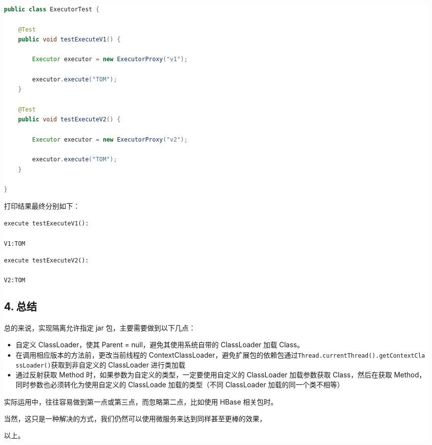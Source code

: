 ```Java
public class ExecutorTest {
    
    @Test
    public void testExecuteV1() {
        
        Executor executor = new ExecutorProxy("v1");
        
        executor.execute("TOM");
    }
    
    @Test
    public void testExecuteV2() {
        
        Executor executor = new ExecutorProxy("v2");
        
        executor.execute("TOM");
    }
    
}

```

打印结果最终分别如下：

```
execute testExecuteV1():

V1:TOM
```

```
execute testExecuteV2():

V2:TOM
```

## 4. 总结

总的来说，实现隔离允许指定 jar 包，主要需要做到以下几点：

- 自定义 ClassLoader，使其 Parent = null，避免其使用系统自带的 ClassLoader 加载 Class。
- 在调用相应版本的方法前，更改当前线程的 ContextClassLoader，避免扩展包的依赖包通过`Thread.currentThread().getContextClassLoader()`获取到非自定义的 ClassLoader 进行类加载
- 通过反射获取 Method 时，如果参数为自定义的类型，一定要使用自定义的 ClassLoader 加载参数获取 Class，然后在获取 Method，同时参数也必须转化为使用自定义的 ClassLoade 加载的类型（不同 ClassLoader 加载的同一个类不相等）

实际运用中，往往容易做到第一点或第三点，而忽略第二点，比如使用 HBase 相关包时。

当然，这只是一种解决的方式，我们仍然可以使用微服务来达到同样甚至更棒的效果，

以上。
